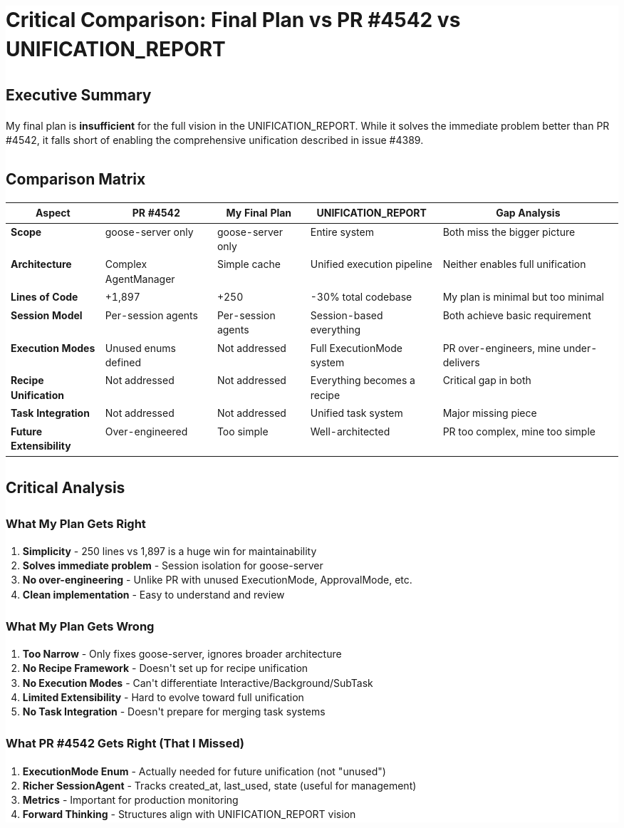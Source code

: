 # Critical Comparison: Final Plan vs PR #4542 vs UNIFICATION_REPORT

## Executive Summary

My final plan is **insufficient** for the full vision in the UNIFICATION_REPORT. While it solves the immediate problem better than PR #4542, it falls short of enabling the comprehensive unification described in issue #4389.

## Comparison Matrix

| Aspect | PR #4542 | My Final Plan | UNIFICATION_REPORT | Gap Analysis |
|--------|----------|---------------|-------------------|--------------|
| **Scope** | goose-server only | goose-server only | Entire system | Both miss the bigger picture |
| **Architecture** | Complex AgentManager | Simple cache | Unified execution pipeline | Neither enables full unification |
| **Lines of Code** | +1,897 | +250 | -30% total codebase | My plan is minimal but too minimal |
| **Session Model** | Per-session agents | Per-session agents | Session-based everything | Both achieve basic requirement |
| **Execution Modes** | Unused enums defined | Not addressed | Full ExecutionMode system | PR over-engineers, mine under-delivers |
| **Recipe Unification** | Not addressed | Not addressed | Everything becomes a recipe | Critical gap in both |
| **Task Integration** | Not addressed | Not addressed | Unified task system | Major missing piece |
| **Future Extensibility** | Over-engineered | Too simple | Well-architected | PR too complex, mine too simple |

## Critical Analysis

### What My Plan Gets Right

1. **Simplicity** - 250 lines vs 1,897 is a huge win for maintainability
2. **Solves immediate problem** - Session isolation for goose-server
3. **No over-engineering** - Unlike PR with unused ExecutionMode, ApprovalMode, etc.
4. **Clean implementation** - Easy to understand and review

### What My Plan Gets Wrong

1. **Too Narrow** - Only fixes goose-server, ignores broader architecture
2. **No Recipe Framework** - Doesn't set up for recipe unification
3. **No Execution Modes** - Can't differentiate Interactive/Background/SubTask
4. **Limited Extensibility** - Hard to evolve toward full unification
5. **No Task Integration** - Doesn't prepare for merging task systems

### What PR #4542 Gets Right (That I Missed)

1. **ExecutionMode Enum** - Actually needed for future unification (not "unused")
2. **Richer SessionAgent** - Tracks created_at, last_used, state (useful for management)
3. **Metrics** - Important for production monitoring
4. **Forward Thinking** - Structures align with UNIFICATION_REPORT vision
